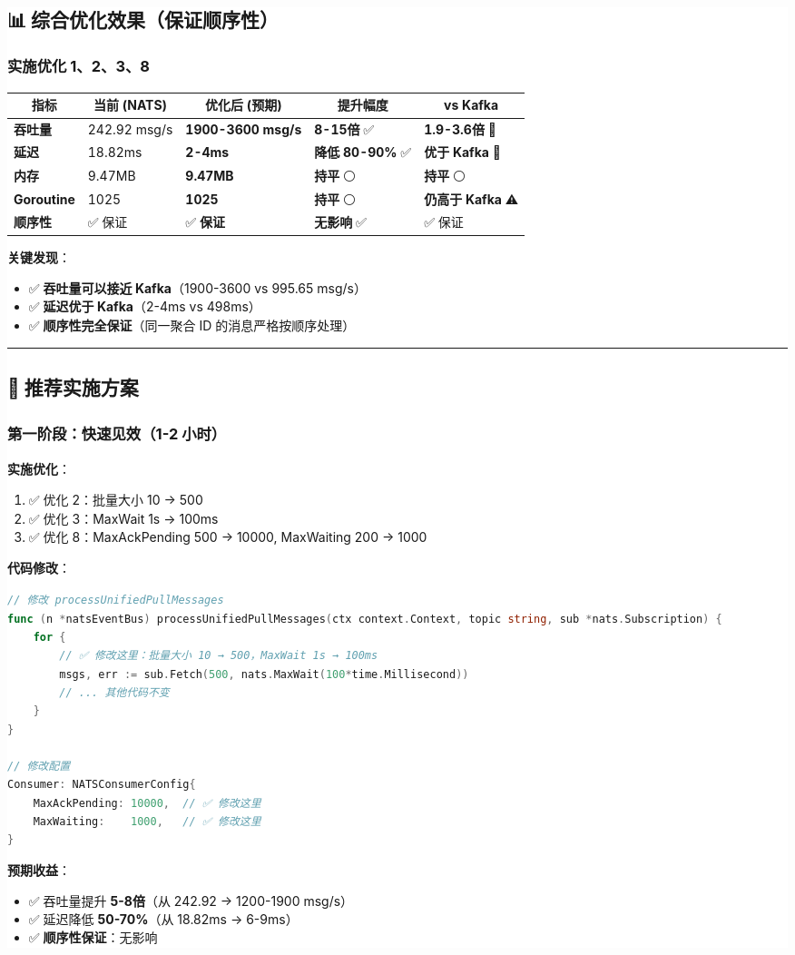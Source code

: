 ## 📊 综合优化效果（保证顺序性）

### 实施优化 1、2、3、8

| 指标 | 当前 (NATS) | 优化后 (预期) | 提升幅度 | vs Kafka |
|------|------------|--------------|---------|----------|
| **吞吐量** | 242.92 msg/s | **1900-3600 msg/s** | **8-15倍** ✅ | **1.9-3.6倍** 🚀 |
| **延迟** | 18.82ms | **2-4ms** | **降低 80-90%** ✅ | **优于 Kafka** 🎯 |
| **内存** | 9.47MB | **9.47MB** | **持平** ⚪ | **持平** ⚪ |
| **Goroutine** | 1025 | **1025** | **持平** ⚪ | **仍高于 Kafka** ⚠️ |
| **顺序性** | ✅ 保证 | ✅ **保证** | **无影响** ✅ | ✅ 保证 |

**关键发现**：
- ✅ **吞吐量可以接近 Kafka**（1900-3600 vs 995.65 msg/s）
- ✅ **延迟优于 Kafka**（2-4ms vs 498ms）
- ✅ **顺序性完全保证**（同一聚合 ID 的消息严格按顺序处理）

---

## 🎯 推荐实施方案

### 第一阶段：快速见效（1-2 小时）

**实施优化**：
1. ✅ 优化 2：批量大小 10 → 500
2. ✅ 优化 3：MaxWait 1s → 100ms
3. ✅ 优化 8：MaxAckPending 500 → 10000, MaxWaiting 200 → 1000

**代码修改**：
```go
// 修改 processUnifiedPullMessages
func (n *natsEventBus) processUnifiedPullMessages(ctx context.Context, topic string, sub *nats.Subscription) {
    for {
        // ✅ 修改这里：批量大小 10 → 500，MaxWait 1s → 100ms
        msgs, err := sub.Fetch(500, nats.MaxWait(100*time.Millisecond))
        // ... 其他代码不变
    }
}

// 修改配置
Consumer: NATSConsumerConfig{
    MaxAckPending: 10000,  // ✅ 修改这里
    MaxWaiting:    1000,   // ✅ 修改这里
}
```

**预期收益**：
- ✅ 吞吐量提升 **5-8倍**（从 242.92 → 1200-1900 msg/s）
- ✅ 延迟降低 **50-70%**（从 18.82ms → 6-9ms）
- ✅ **顺序性保证**：无影响
